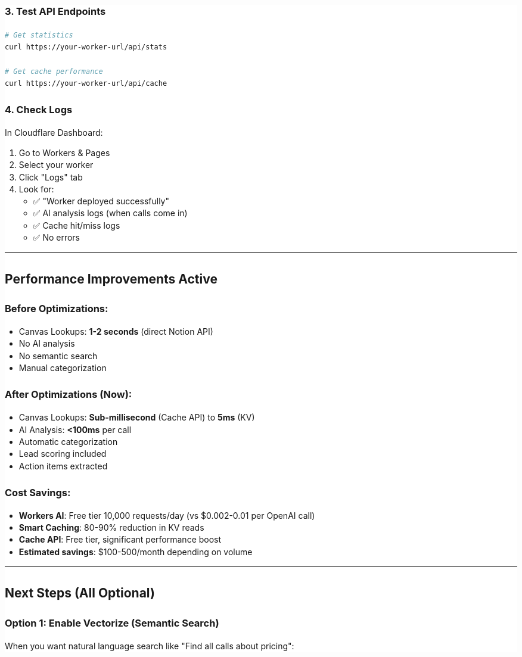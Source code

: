 ### 3. Test API Endpoints
```bash
# Get statistics
curl https://your-worker-url/api/stats

# Get cache performance
curl https://your-worker-url/api/cache
```

### 4. Check Logs
In Cloudflare Dashboard:
1. Go to Workers & Pages
2. Select your worker
3. Click "Logs" tab
4. Look for:
   - ✅ "Worker deployed successfully"
   - ✅ AI analysis logs (when calls come in)
   - ✅ Cache hit/miss logs
   - ✅ No errors

---

## Performance Improvements Active

### Before Optimizations:
- Canvas Lookups: **1-2 seconds** (direct Notion API)
- No AI analysis
- No semantic search
- Manual categorization

### After Optimizations (Now):
- Canvas Lookups: **Sub-millisecond** (Cache API) to **5ms** (KV)
- AI Analysis: **<100ms** per call
- Automatic categorization
- Lead scoring included
- Action items extracted

### Cost Savings:
- **Workers AI**: Free tier 10,000 requests/day (vs $0.002-0.01 per OpenAI call)
- **Smart Caching**: 80-90% reduction in KV reads
- **Cache API**: Free tier, significant performance boost
- **Estimated savings**: $100-500/month depending on volume

---

## Next Steps (All Optional)

### Option 1: Enable Vectorize (Semantic Search)
When you want natural language search like "Find all calls about pricing":
